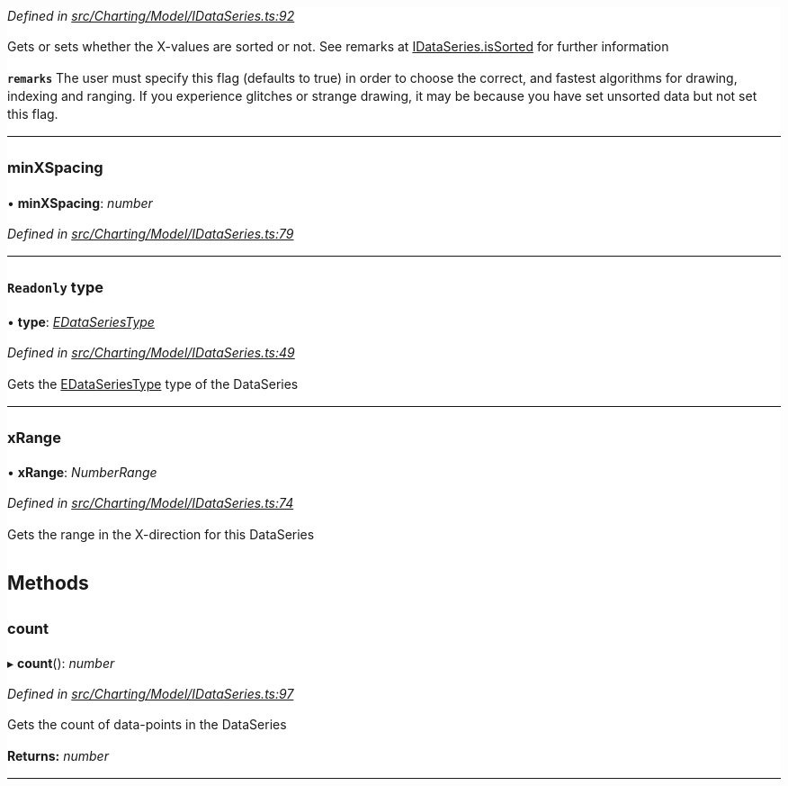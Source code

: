 *Defined in [src/Charting/Model/IDataSeries.ts:92](https://github.com/ABTSoftware/SciChart.Dev/blob/272ab7fc7f/Web/src/SciChart/src/Charting/Model/IDataSeries.ts#L92)*

Gets or sets whether the X-values are sorted or not.
See remarks at [IDataSeries.isSorted](idataseries.md#issorted) for further information

**`remarks`** 
The user must specify this flag (defaults to true) in order to choose the correct, and
fastest algorithms for drawing, indexing and ranging. If you experience glitches or
strange drawing, it may be because you have set unsorted data but not set this flag.

___

###  minXSpacing

• **minXSpacing**: *number*

*Defined in [src/Charting/Model/IDataSeries.ts:79](https://github.com/ABTSoftware/SciChart.Dev/blob/272ab7fc7f/Web/src/SciChart/src/Charting/Model/IDataSeries.ts#L79)*

___

### `Readonly` type

• **type**: *[EDataSeriesType](../enums/edataseriestype.md)*

*Defined in [src/Charting/Model/IDataSeries.ts:49](https://github.com/ABTSoftware/SciChart.Dev/blob/272ab7fc7f/Web/src/SciChart/src/Charting/Model/IDataSeries.ts#L49)*

Gets the [EDataSeriesType](../enums/edataseriestype.md) type of the DataSeries

___

###  xRange

• **xRange**: *NumberRange*

*Defined in [src/Charting/Model/IDataSeries.ts:74](https://github.com/ABTSoftware/SciChart.Dev/blob/272ab7fc7f/Web/src/SciChart/src/Charting/Model/IDataSeries.ts#L74)*

Gets the range in the X-direction for this DataSeries

## Methods

###  count

▸ **count**(): *number*

*Defined in [src/Charting/Model/IDataSeries.ts:97](https://github.com/ABTSoftware/SciChart.Dev/blob/272ab7fc7f/Web/src/SciChart/src/Charting/Model/IDataSeries.ts#L97)*

Gets the count of data-points in the DataSeries

**Returns:** *number*

___
